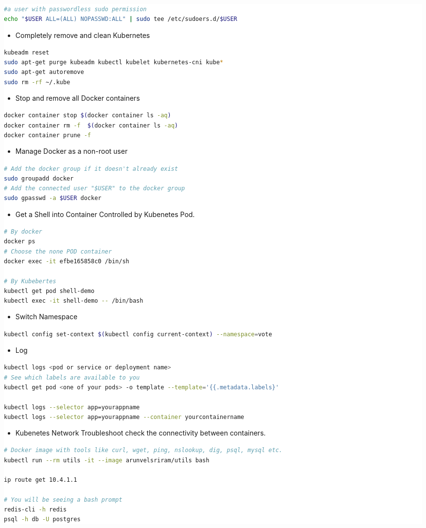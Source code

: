 ```sh
#a user with passwordless sudo permission
echo "$USER ALL=(ALL) NOPASSWD:ALL" | sudo tee /etc/sudoers.d/$USER
```

- Completely remove and clean Kubernetes
```sh
kubeadm reset
sudo apt-get purge kubeadm kubectl kubelet kubernetes-cni kube*   
sudo apt-get autoremove
sudo rm -rf ~/.kube
```

- Stop and remove all Docker containers
```sh
docker container stop $(docker container ls -aq)
docker container rm -f  $(docker container ls -aq)
docker container prune -f
```

- Manage Docker as a non-root user
```sh
# Add the docker group if it doesn't already exist
sudo groupadd docker
# Add the connected user "$USER" to the docker group
sudo gpasswd -a $USER docker
```

- Get a Shell into Container Controlled by Kubenetes Pod.
```sh
# By docker
docker ps
# Choose the none POD container
docker exec -it efbe165858c0 /bin/sh

# By Kubebertes
kubectl get pod shell-demo
kubectl exec -it shell-demo -- /bin/bash
```

- Switch Namespace
```sh
kubectl config set-context $(kubectl config current-context) --namespace=vote
```

- Log
```sh
kubectl logs <pod or service or deployment name>
# See which labels are available to you
kubectl get pod <one of your pods> -o template --template='{{.metadata.labels}'

kubectl logs --selector app=yourappname
kubectl logs --selector app=yourappname --container yourcontainername
```

- Kubenetes Network Troubleshoot
check the connectivity between containers.
```sh
# Docker image with tools like curl, wget, ping, nslookup, dig, psql, mysql etc.
kubectl run --rm utils -it --image arunvelsriram/utils bash

ip route get 10.4.1.1

# You will be seeing a bash prompt
redis-cli -h redis
psql -h db -U postgres
```